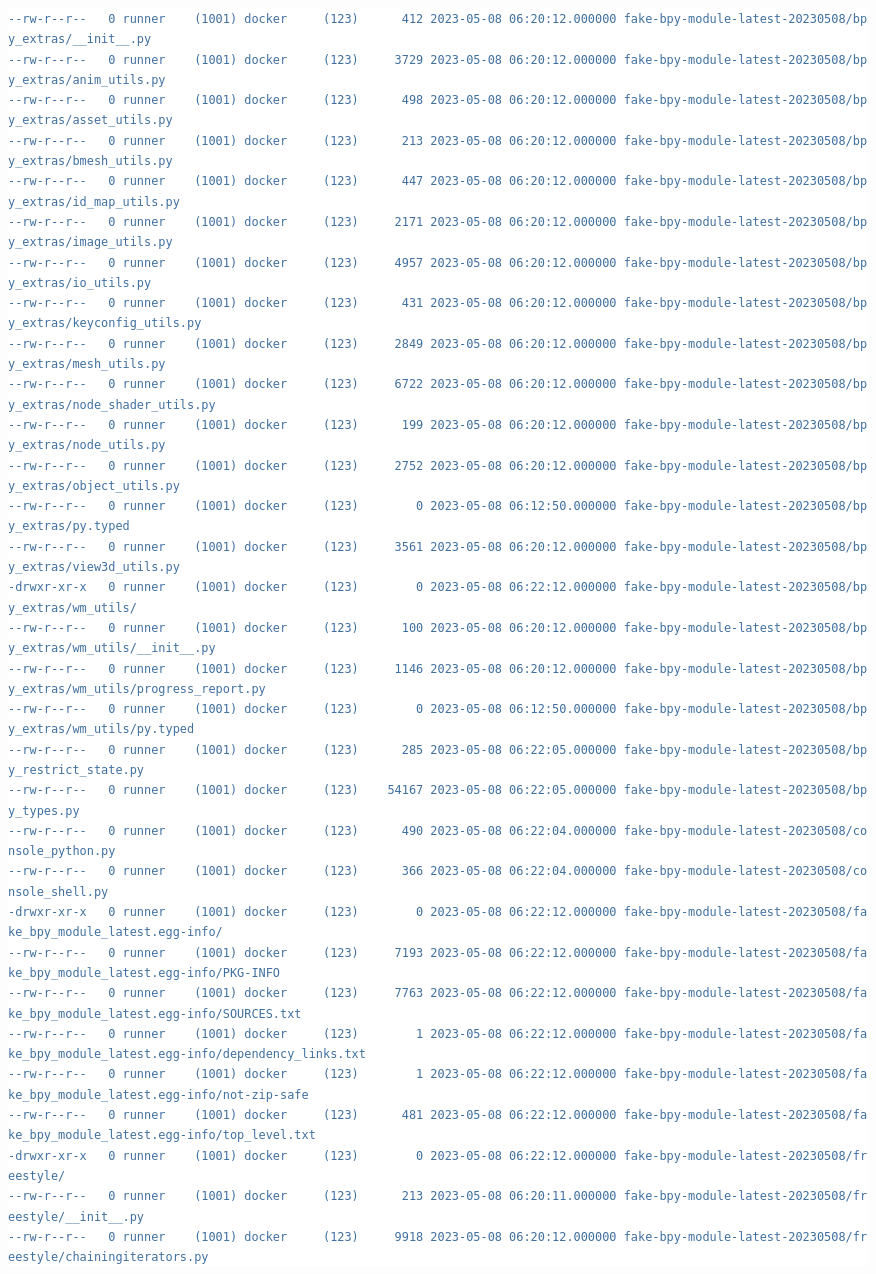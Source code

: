 ```diff
--rw-r--r--   0 runner    (1001) docker     (123)      412 2023-05-08 06:20:12.000000 fake-bpy-module-latest-20230508/bpy_extras/__init__.py
--rw-r--r--   0 runner    (1001) docker     (123)     3729 2023-05-08 06:20:12.000000 fake-bpy-module-latest-20230508/bpy_extras/anim_utils.py
--rw-r--r--   0 runner    (1001) docker     (123)      498 2023-05-08 06:20:12.000000 fake-bpy-module-latest-20230508/bpy_extras/asset_utils.py
--rw-r--r--   0 runner    (1001) docker     (123)      213 2023-05-08 06:20:12.000000 fake-bpy-module-latest-20230508/bpy_extras/bmesh_utils.py
--rw-r--r--   0 runner    (1001) docker     (123)      447 2023-05-08 06:20:12.000000 fake-bpy-module-latest-20230508/bpy_extras/id_map_utils.py
--rw-r--r--   0 runner    (1001) docker     (123)     2171 2023-05-08 06:20:12.000000 fake-bpy-module-latest-20230508/bpy_extras/image_utils.py
--rw-r--r--   0 runner    (1001) docker     (123)     4957 2023-05-08 06:20:12.000000 fake-bpy-module-latest-20230508/bpy_extras/io_utils.py
--rw-r--r--   0 runner    (1001) docker     (123)      431 2023-05-08 06:20:12.000000 fake-bpy-module-latest-20230508/bpy_extras/keyconfig_utils.py
--rw-r--r--   0 runner    (1001) docker     (123)     2849 2023-05-08 06:20:12.000000 fake-bpy-module-latest-20230508/bpy_extras/mesh_utils.py
--rw-r--r--   0 runner    (1001) docker     (123)     6722 2023-05-08 06:20:12.000000 fake-bpy-module-latest-20230508/bpy_extras/node_shader_utils.py
--rw-r--r--   0 runner    (1001) docker     (123)      199 2023-05-08 06:20:12.000000 fake-bpy-module-latest-20230508/bpy_extras/node_utils.py
--rw-r--r--   0 runner    (1001) docker     (123)     2752 2023-05-08 06:20:12.000000 fake-bpy-module-latest-20230508/bpy_extras/object_utils.py
--rw-r--r--   0 runner    (1001) docker     (123)        0 2023-05-08 06:12:50.000000 fake-bpy-module-latest-20230508/bpy_extras/py.typed
--rw-r--r--   0 runner    (1001) docker     (123)     3561 2023-05-08 06:20:12.000000 fake-bpy-module-latest-20230508/bpy_extras/view3d_utils.py
-drwxr-xr-x   0 runner    (1001) docker     (123)        0 2023-05-08 06:22:12.000000 fake-bpy-module-latest-20230508/bpy_extras/wm_utils/
--rw-r--r--   0 runner    (1001) docker     (123)      100 2023-05-08 06:20:12.000000 fake-bpy-module-latest-20230508/bpy_extras/wm_utils/__init__.py
--rw-r--r--   0 runner    (1001) docker     (123)     1146 2023-05-08 06:20:12.000000 fake-bpy-module-latest-20230508/bpy_extras/wm_utils/progress_report.py
--rw-r--r--   0 runner    (1001) docker     (123)        0 2023-05-08 06:12:50.000000 fake-bpy-module-latest-20230508/bpy_extras/wm_utils/py.typed
--rw-r--r--   0 runner    (1001) docker     (123)      285 2023-05-08 06:22:05.000000 fake-bpy-module-latest-20230508/bpy_restrict_state.py
--rw-r--r--   0 runner    (1001) docker     (123)    54167 2023-05-08 06:22:05.000000 fake-bpy-module-latest-20230508/bpy_types.py
--rw-r--r--   0 runner    (1001) docker     (123)      490 2023-05-08 06:22:04.000000 fake-bpy-module-latest-20230508/console_python.py
--rw-r--r--   0 runner    (1001) docker     (123)      366 2023-05-08 06:22:04.000000 fake-bpy-module-latest-20230508/console_shell.py
-drwxr-xr-x   0 runner    (1001) docker     (123)        0 2023-05-08 06:22:12.000000 fake-bpy-module-latest-20230508/fake_bpy_module_latest.egg-info/
--rw-r--r--   0 runner    (1001) docker     (123)     7193 2023-05-08 06:22:12.000000 fake-bpy-module-latest-20230508/fake_bpy_module_latest.egg-info/PKG-INFO
--rw-r--r--   0 runner    (1001) docker     (123)     7763 2023-05-08 06:22:12.000000 fake-bpy-module-latest-20230508/fake_bpy_module_latest.egg-info/SOURCES.txt
--rw-r--r--   0 runner    (1001) docker     (123)        1 2023-05-08 06:22:12.000000 fake-bpy-module-latest-20230508/fake_bpy_module_latest.egg-info/dependency_links.txt
--rw-r--r--   0 runner    (1001) docker     (123)        1 2023-05-08 06:22:12.000000 fake-bpy-module-latest-20230508/fake_bpy_module_latest.egg-info/not-zip-safe
--rw-r--r--   0 runner    (1001) docker     (123)      481 2023-05-08 06:22:12.000000 fake-bpy-module-latest-20230508/fake_bpy_module_latest.egg-info/top_level.txt
-drwxr-xr-x   0 runner    (1001) docker     (123)        0 2023-05-08 06:22:12.000000 fake-bpy-module-latest-20230508/freestyle/
--rw-r--r--   0 runner    (1001) docker     (123)      213 2023-05-08 06:20:11.000000 fake-bpy-module-latest-20230508/freestyle/__init__.py
--rw-r--r--   0 runner    (1001) docker     (123)     9918 2023-05-08 06:20:12.000000 fake-bpy-module-latest-20230508/freestyle/chainingiterators.py
```